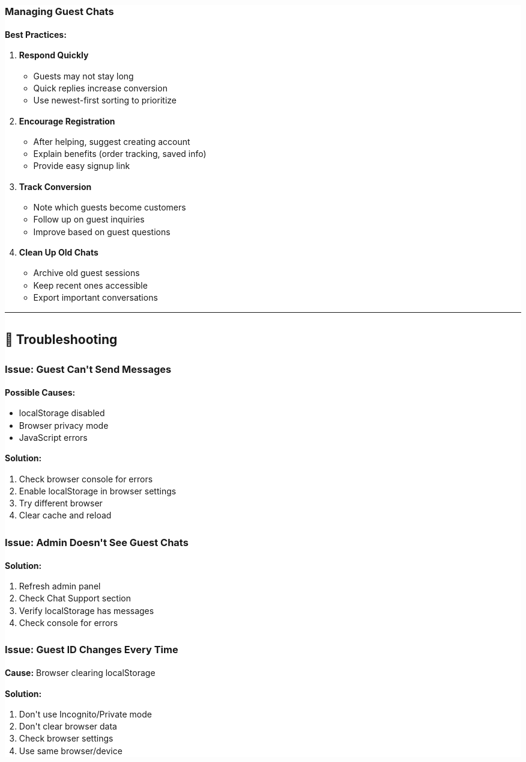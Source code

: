 ### **Managing Guest Chats**

**Best Practices:**

1. **Respond Quickly**
   - Guests may not stay long
   - Quick replies increase conversion
   - Use newest-first sorting to prioritize

2. **Encourage Registration**
   - After helping, suggest creating account
   - Explain benefits (order tracking, saved info)
   - Provide easy signup link

3. **Track Conversion**
   - Note which guests become customers
   - Follow up on guest inquiries
   - Improve based on guest questions

4. **Clean Up Old Chats**
   - Archive old guest sessions
   - Keep recent ones accessible
   - Export important conversations

---

## 🐛 Troubleshooting

### **Issue: Guest Can't Send Messages**

**Possible Causes:**
- localStorage disabled
- Browser privacy mode
- JavaScript errors

**Solution:**
1. Check browser console for errors
2. Enable localStorage in browser settings
3. Try different browser
4. Clear cache and reload

### **Issue: Admin Doesn't See Guest Chats**

**Solution:**
1. Refresh admin panel
2. Check Chat Support section
3. Verify localStorage has messages
4. Check console for errors

### **Issue: Guest ID Changes Every Time**

**Cause:** Browser clearing localStorage

**Solution:**
1. Don't use Incognito/Private mode
2. Don't clear browser data
3. Check browser settings
4. Use same browser/device
